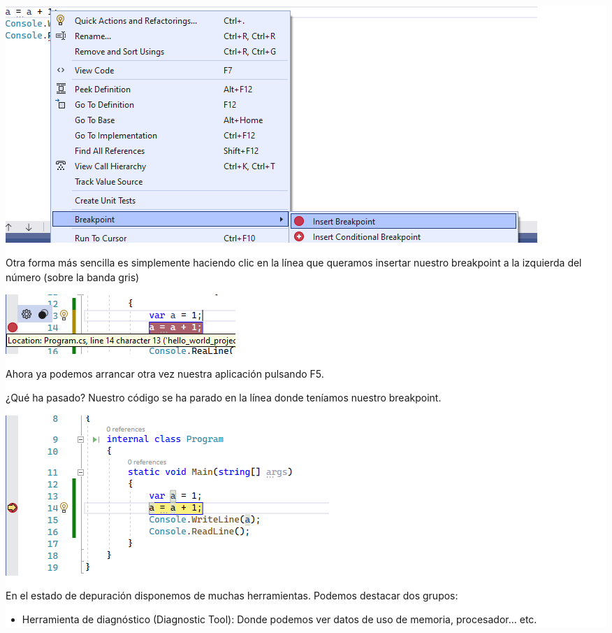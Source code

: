 ![Insertar breakpoint desde el menu](./content/add_breakpoint_menu.png)

Otra forma más sencilla es simplemente haciendo clic en la línea que queramos insertar nuestro breakpoint a la izquierda del número (sobre la banda gris)

![Insertar breakpoint](./content/add_breakpoint.png)

Ahora ya podemos arrancar otra vez nuestra aplicación pulsando F5.

¿Qué ha pasado? Nuestro código se ha parado en la línea donde teníamos nuestro breakpoint.

![Breakpoint activo](./content/active_breakpoint.png)

En el estado de depuración disponemos de muchas herramientas. Podemos destacar dos grupos:

- Herramienta de diagnóstico (Diagnostic Tool): Donde podemos ver datos de uso de memoria, procesador... etc.

